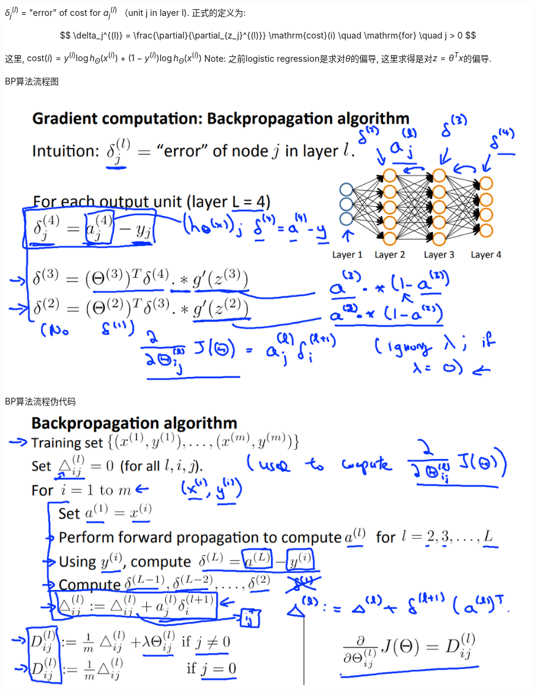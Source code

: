 $\delta_j^{(l)}$ = "error" of cost for $a_j^{(l)}$ （unit j in layer l). 正式的定义为:

$$
\delta_j^{(l)} = \frac{\partial}{\partial_{z_j}^{(l)}} \mathrm{cost}(i) \quad \mathrm{for} \quad j > 0
$$

这里, $\mathrm{cost}(i) = y^{(i)} \log h_{\Theta}(x^{(i)}) + (1-y^{(i)})\log h_\Theta(x^{(i)})$
Note: 之前logistic regression是求对$\theta$的偏导, 这里求得是对$z = \theta^T x$的偏导.

BP算法流程图
![backpropagation](../rc/backpropagation.PNG)

BP算法流程伪代码
![bp_alg](../rc/bp_alg.png)
